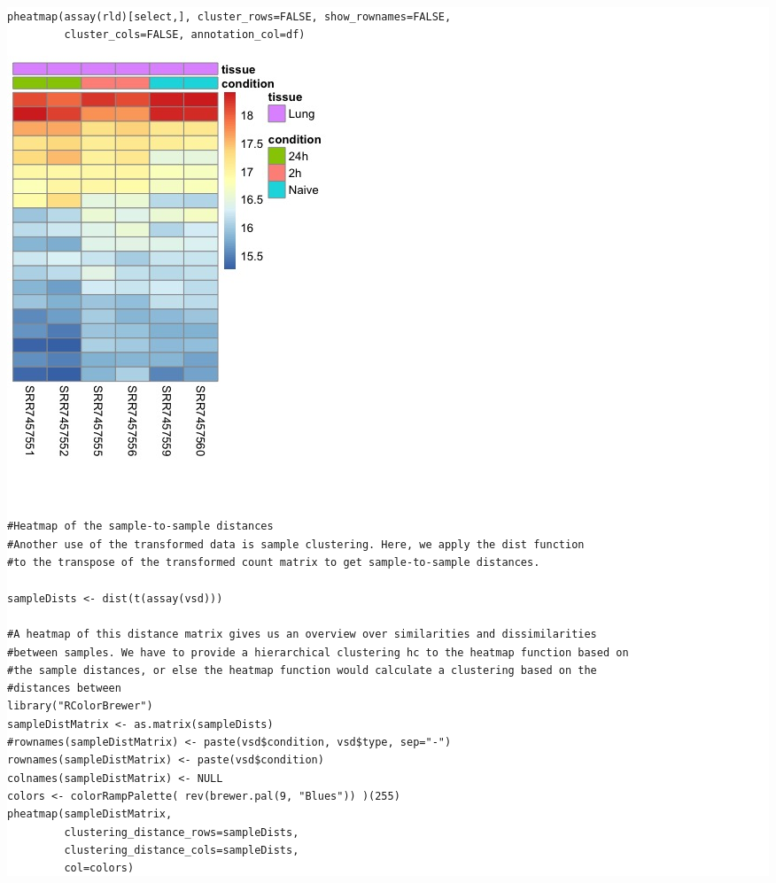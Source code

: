 
```
pheatmap(assay(rld)[select,], cluster_rows=FALSE, show_rownames=FALSE,
         cluster_cols=FALSE, annotation_col=df)
```

![Heatmap_Condition_rld](/R_Scripts/R_Plots/Rplot_heatmap_sample_condition_rld.jpeg)


```


#Heatmap of the sample-to-sample distances
#Another use of the transformed data is sample clustering. Here, we apply the dist function
#to the transpose of the transformed count matrix to get sample-to-sample distances.

sampleDists <- dist(t(assay(vsd)))

#A heatmap of this distance matrix gives us an overview over similarities and dissimilarities 
#between samples. We have to provide a hierarchical clustering hc to the heatmap function based on 
#the sample distances, or else the heatmap function would calculate a clustering based on the 
#distances between 
library("RColorBrewer")
sampleDistMatrix <- as.matrix(sampleDists)
#rownames(sampleDistMatrix) <- paste(vsd$condition, vsd$type, sep="-")
rownames(sampleDistMatrix) <- paste(vsd$condition)
colnames(sampleDistMatrix) <- NULL
colors <- colorRampPalette( rev(brewer.pal(9, "Blues")) )(255)
pheatmap(sampleDistMatrix,
         clustering_distance_rows=sampleDists,
         clustering_distance_cols=sampleDists,
         col=colors)

```
